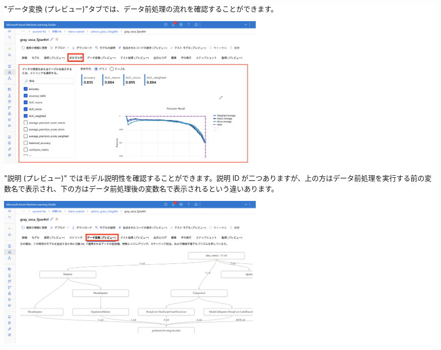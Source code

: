 "データ変換 (プレビュー)"タブでは、データ前処理の流れを確認することができます。

<img src="../docs/images/azureml-automl-datagraph.png" width=500/><br/>

"説明 (プレビュー)" ではモデル説明性を確認することができます。説明 ID が二つありますが、上の方はデータ前処理を実行する前の変数名で表示され、下の方はデータ前処理後の変数名で表示されるという違いあります。

<img src="../docs/images/azureml-automl-explanation.png" width=500/><br/>
